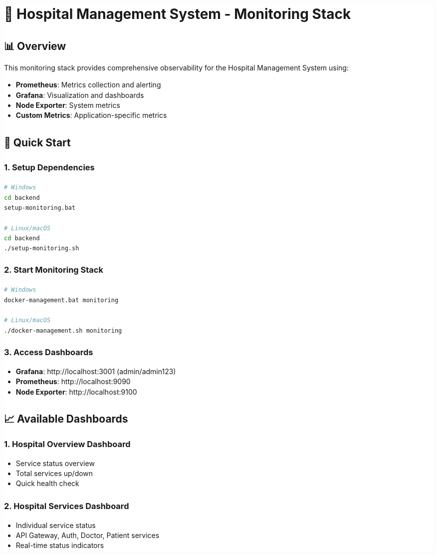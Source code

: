 # 🏥 Hospital Management System - Monitoring Stack

## 📊 Overview

This monitoring stack provides comprehensive observability for the Hospital Management System using:

- **Prometheus**: Metrics collection and alerting
- **Grafana**: Visualization and dashboards
- **Node Exporter**: System metrics
- **Custom Metrics**: Application-specific metrics

## 🚀 Quick Start

### 1. Setup Dependencies
```bash
# Windows
cd backend
setup-monitoring.bat

# Linux/macOS
cd backend
./setup-monitoring.sh
```

### 2. Start Monitoring Stack
```bash
# Windows
docker-management.bat monitoring

# Linux/macOS
./docker-management.sh monitoring
```

### 3. Access Dashboards
- **Grafana**: http://localhost:3001 (admin/admin123)
- **Prometheus**: http://localhost:9090
- **Node Exporter**: http://localhost:9100

## 📈 Available Dashboards

### 1. Hospital Overview Dashboard
- Service status overview
- Total services up/down
- Quick health check

### 2. Hospital Services Dashboard
- Individual service status
- API Gateway, Auth, Doctor, Patient services
- Real-time status indicators

